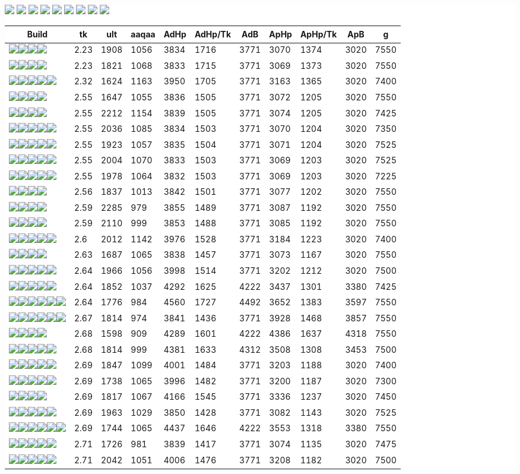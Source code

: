 
![](/Styles/Precision/PressTheAttack/PressTheAttack.png)
![](/Styles/Precision/Overheal.png)
![](/Styles/Precision/LegendBloodline/LegendBloodline.png)
![](/Styles/Precision/CutDown/CutDown.png)
![](/Styles/Sorcery/AbsoluteFocus/AbsoluteFocus.png)
![](/Styles/Sorcery/GatheringStorm/GatheringStorm.png)
![](/StatMods/StatModsAdaptiveForceIcon.png)
![](/StatMods/StatModsAdaptiveForceIcon.png)
![](/StatMods/StatModsArmorIcon.png)





 Build |tk|ult|aaqaa|AdHp|AdHp/Tk|AdB|ApHp|ApHp/Tk|ApB|g
-|-|-|-|-|-|-|-|-|-|-
![](/item/6672.png)![](/item/6676.png)![](/item/1055.png)![](/item/3006.png)|2.23|1908|1056|3834|1716|3771|3070|1374|3020|7550
![](/item/6672.png)![](/item/3033.png)![](/item/1055.png)![](/item/3006.png)|2.23|1821|1068|3833|1715|3771|3069|1373|3020|7550
![](/item/6672.png)![](/item/3153.png)![](/item/1001.png)![](/item/1055.png)![](/item/1036.png)|2.32|1624|1163|3950|1705|3771|3163|1365|3020|7400
![](/item/6672.png)![](/item/3087.png)![](/item/1055.png)![](/item/3006.png)|2.55|1647|1055|3836|1505|3771|3072|1205|3020|7550
![](/item/6672.png)![](/item/3142.png)![](/item/1055.png)![](/item/1037.png)|2.55|2212|1154|3839|1505|3771|3074|1205|3020|7425
![](/item/6672.png)![](/item/3179.png)![](/item/1001.png)![](/item/1055.png)![](/item/1038.png)|2.55|2036|1085|3834|1503|3771|3070|1204|3020|7350
![](/item/6672.png)![](/item/3508.png)![](/item/1001.png)![](/item/1055.png)![](/item/1037.png)|2.55|1923|1057|3835|1504|3771|3071|1204|3020|7525
![](/item/6672.png)![](/item/3004.png)![](/item/1001.png)![](/item/1055.png)![](/item/1037.png)|2.55|2004|1070|3833|1503|3771|3069|1203|3020|7525
![](/item/6672.png)![](/item/6695.png)![](/item/1001.png)![](/item/1055.png)![](/item/1037.png)|2.55|1978|1064|3832|1503|3771|3069|1203|3020|7225
![](/item/6672.png)![](/item/6696.png)![](/item/1055.png)![](/item/3006.png)|2.56|1837|1013|3842|1501|3771|3077|1202|3020|7550
![](/item/6676.png)![](/item/6696.png)![](/item/1055.png)![](/item/3006.png)|2.59|2285|979|3855|1489|3771|3087|1192|3020|7550
![](/item/3033.png)![](/item/6696.png)![](/item/1055.png)![](/item/3006.png)|2.59|2110|999|3853|1488|3771|3085|1192|3020|7550
![](/item/3153.png)![](/item/6676.png)![](/item/1001.png)![](/item/1055.png)![](/item/1036.png)|2.6|2012|1142|3976|1528|3771|3184|1223|3020|7400
![](/item/6672.png)![](/item/3095.png)![](/item/1055.png)![](/item/3006.png)|2.63|1687|1065|3838|1457|3771|3073|1167|3020|7550
![](/item/6672.png)![](/item/3074.png)![](/item/1001.png)![](/item/1055.png)![](/item/1036.png)|2.64|1966|1056|3998|1514|3771|3202|1212|3020|7500
![](/item/6672.png)![](/item/6609.png)![](/item/1001.png)![](/item/1055.png)![](/item/1037.png)|2.64|1852|1037|4292|1625|4222|3437|1301|3380|7425
![](/item/6672.png)![](/item/3071.png)![](/item/1001.png)![](/item/1055.png)![](/item/1036.png)![](/item/1036.png)|2.64|1776|984|4560|1727|4492|3652|1383|3597|7550
![](/item/3091.png)![](/item/3508.png)![](/item/1001.png)![](/item/1055.png)![](/item/1036.png)![](/item/1036.png)|2.67|1814|974|3841|1436|3771|3928|1468|3857|7550
![](/item/3091.png)![](/item/6609.png)![](/item/1055.png)![](/item/3006.png)|2.68|1598|909|4289|1601|4222|4386|1637|4318|7550
![](/item/6672.png)![](/item/3161.png)![](/item/1001.png)![](/item/1055.png)![](/item/1036.png)|2.68|1814|999|4381|1633|4312|3508|1308|3453|7500
![](/item/3153.png)![](/item/6696.png)![](/item/1001.png)![](/item/1055.png)![](/item/1036.png)|2.69|1847|1099|4001|1484|3771|3203|1188|3020|7400
![](/item/3153.png)![](/item/3508.png)![](/item/1001.png)![](/item/1055.png)![](/item/1036.png)|2.69|1738|1065|3996|1482|3771|3200|1187|3020|7300
![](/item/3153.png)![](/item/3074.png)![](/item/1001.png)![](/item/1055.png)|2.69|1817|1067|4166|1545|3771|3336|1237|3020|7450
![](/item/3087.png)![](/item/3508.png)![](/item/1001.png)![](/item/1055.png)![](/item/1037.png)|2.69|1963|1029|3850|1428|3771|3082|1143|3020|7525
![](/item/3153.png)![](/item/6609.png)![](/item/1001.png)![](/item/1055.png)![](/item/1036.png)![](/item/1036.png)|2.69|1744|1065|4437|1646|4222|3553|1318|3380|7550
![](/item/6672.png)![](/item/3046.png)![](/item/1055.png)![](/item/1037.png)![](/item/1036.png)|2.71|1726|981|3839|1417|3771|3074|1135|3020|7475
![](/item/3095.png)![](/item/3074.png)![](/item/1001.png)![](/item/1055.png)![](/item/1036.png)|2.71|2042|1051|4006|1476|3771|3208|1182|3020|7500